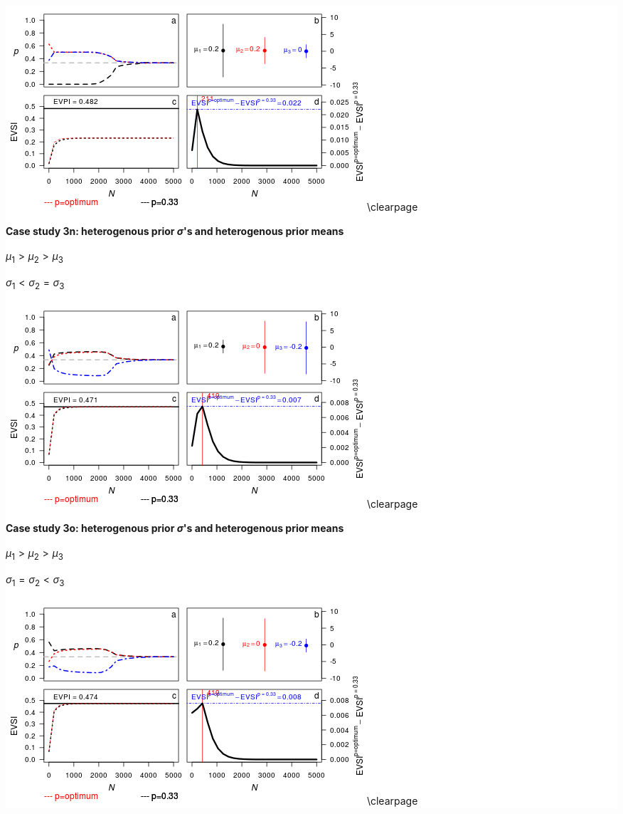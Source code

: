 ![](figure/x110___1__1_1c-1.png)
\clearpage

__Case study 3n: heterogenous prior $\sigma$'s and heterogenous prior means__

$\mu_1 > \mu_2 > \mu_3$

$\sigma_1 < \sigma_2 = \sigma_3$

![](figure/x10n1_1__1__1c-1.png)
\clearpage

__Case study 3o: heterogenous prior $\sigma$'s and heterogenous prior means__

$\mu_1 > \mu_2 > \mu_3$

$\sigma_1 = \sigma_2 < \sigma_3$

![](figure/x10n1__1__1_1c-1.png)
\clearpage
